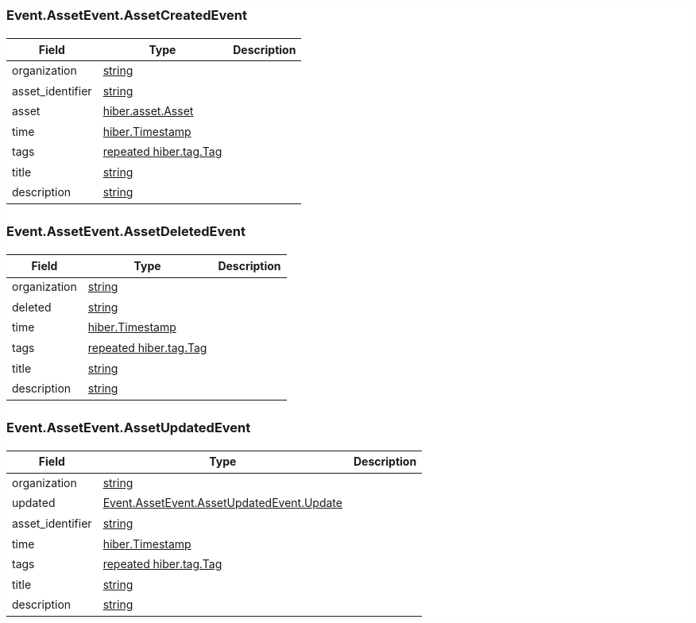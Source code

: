 

### Event.AssetEvent.AssetCreatedEvent



| Field | Type | Description |
| ----- | ---- | ----------- |
| organization | [ string](#string) |  |
| asset_identifier | [ string](#string) |  |
| asset | [ hiber.asset.Asset](#hiberassetasset) |  |
| time | [ hiber.Timestamp](#hibertimestamp) |  |
| tags | [repeated hiber.tag.Tag](#hibertagtag) |  |
| title | [ string](#string) |  |
| description | [ string](#string) |  |

### Event.AssetEvent.AssetDeletedEvent



| Field | Type | Description |
| ----- | ---- | ----------- |
| organization | [ string](#string) |  |
| deleted | [ string](#string) |  |
| time | [ hiber.Timestamp](#hibertimestamp) |  |
| tags | [repeated hiber.tag.Tag](#hibertagtag) |  |
| title | [ string](#string) |  |
| description | [ string](#string) |  |

### Event.AssetEvent.AssetUpdatedEvent



| Field | Type | Description |
| ----- | ---- | ----------- |
| organization | [ string](#string) |  |
| updated | [ Event.AssetEvent.AssetUpdatedEvent.Update](#eventasseteventassetupdatedeventupdate) |  |
| asset_identifier | [ string](#string) |  |
| time | [ hiber.Timestamp](#hibertimestamp) |  |
| tags | [repeated hiber.tag.Tag](#hibertagtag) |  |
| title | [ string](#string) |  |
| description | [ string](#string) |  |
